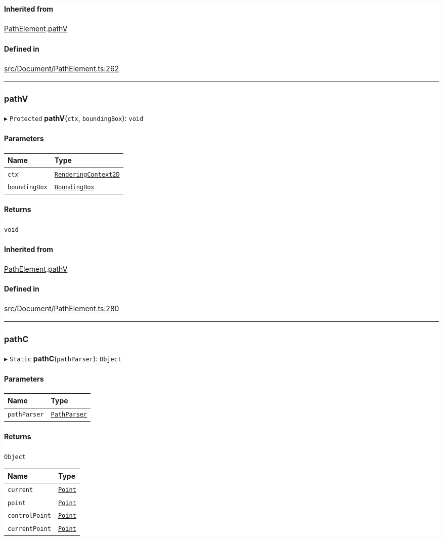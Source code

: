 #### Inherited from

[PathElement](PathElement.md).[pathV](PathElement.md#pathv)

#### Defined in

[src/Document/PathElement.ts:262](https://github.com/canvg/canvg/blob/5c58ee8/src/Document/PathElement.ts#L262)

___

### pathV

▸ `Protected` **pathV**(`ctx`, `boundingBox`): `void`

#### Parameters

| Name | Type |
| :------ | :------ |
| `ctx` | [`RenderingContext2D`](../#renderingcontext2d) |
| `boundingBox` | [`BoundingBox`](BoundingBox.md) |

#### Returns

`void`

#### Inherited from

[PathElement](PathElement.md).[pathV](PathElement.md#pathv-1)

#### Defined in

[src/Document/PathElement.ts:280](https://github.com/canvg/canvg/blob/5c58ee8/src/Document/PathElement.ts#L280)

___

### pathC

▸ `Static` **pathC**(`pathParser`): `Object`

#### Parameters

| Name | Type |
| :------ | :------ |
| `pathParser` | [`PathParser`](PathParser.md) |

#### Returns

`Object`

| Name | Type |
| :------ | :------ |
| `current` | [`Point`](Point.md) |
| `point` | [`Point`](Point.md) |
| `controlPoint` | [`Point`](Point.md) |
| `currentPoint` | [`Point`](Point.md) |
